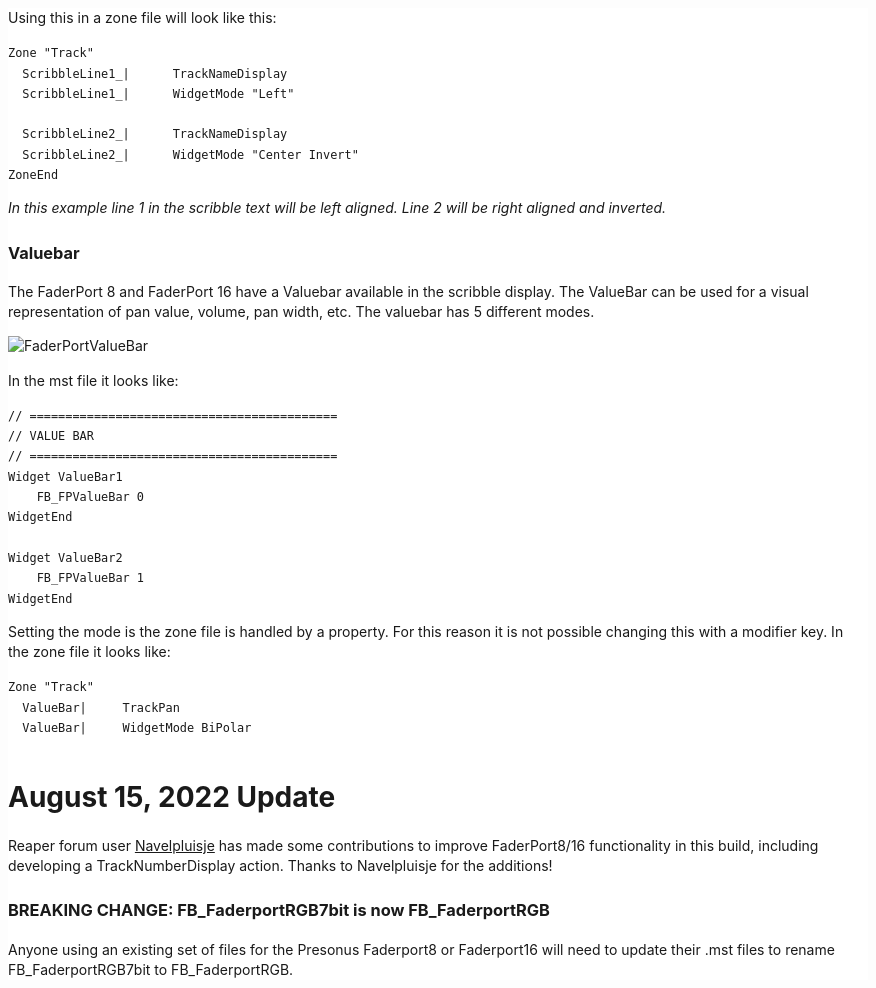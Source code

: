 Using this in a zone file will look like this:
```
Zone "Track"
  ScribbleLine1_|      TrackNameDisplay
  ScribbleLine1_|      WidgetMode "Left"

  ScribbleLine2_|      TrackNameDisplay
  ScribbleLine2_|      WidgetMode "Center Invert"
ZoneEnd
```
_In this example line 1 in the scribble text will be left aligned. Line 2 will be right aligned and inverted._

### Valuebar
The FaderPort 8 and FaderPort 16 have a Valuebar available in the scribble display. The ValueBar can be used for a visual representation of pan value, volume, pan width, etc. The valuebar has 5 different modes.

![FaderPortValueBar](https://user-images.githubusercontent.com/52307138/185798368-b404f2a3-945f-4c06-88e5-3088c663faed.jpg)

In the mst file it looks like:
```
// ===========================================
// VALUE BAR
// ===========================================
Widget ValueBar1
	FB_FPValueBar 0
WidgetEnd

Widget ValueBar2
	FB_FPValueBar 1
WidgetEnd
```
Setting the mode is the zone file is handled by a property. For this reason it is not possible changing this with a modifier key. In the zone file it looks like:
```
Zone "Track"
  ValueBar|     TrackPan
  ValueBar|     WidgetMode BiPolar
```

# August 15, 2022 Update
Reaper forum user [Navelpluisje](https://forum.cockos.com/member.php?u=139512) has made some contributions to improve FaderPort8/16 functionality in this build, including developing a TrackNumberDisplay action. Thanks to Navelpluisje for the additions!

### BREAKING CHANGE: FB_FaderportRGB7bit is now FB_FaderportRGB
Anyone using an existing set of files for the Presonus Faderport8 or Faderport16 will need to update their .mst files to rename FB_FaderportRGB7bit to FB_FaderportRGB.
